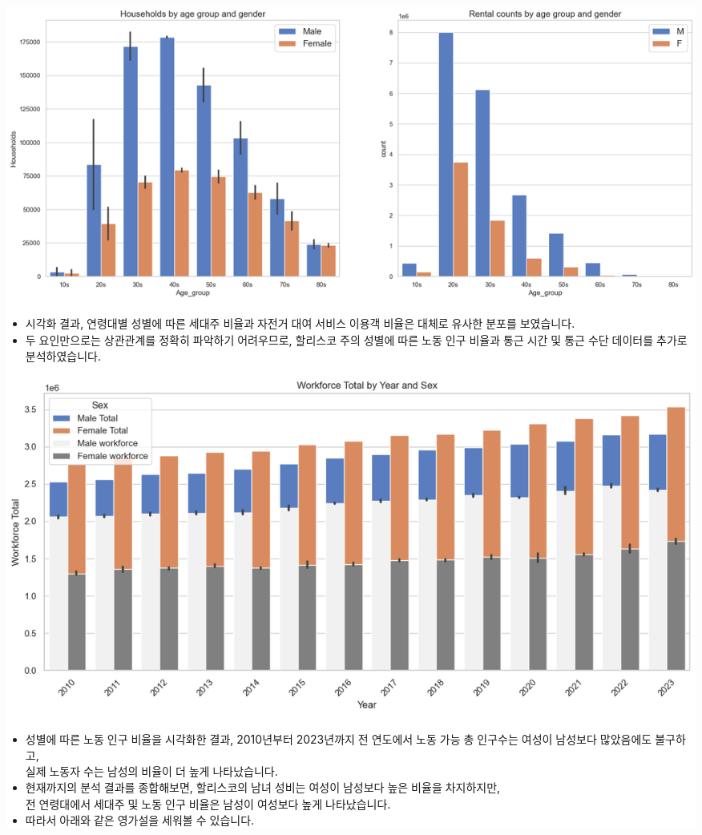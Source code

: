 <img src="../images/households_by_age_group_and_gender.png">

-   시각화 결과, 연령대별 성별에 따른 세대주 비율과 자전거 대여 서비스 이용객 비율은 대체로 유사한 분포를 보였습니다.
-   두 요인만으로는 상관관계를 정확히 파악하기 어려우므로, 할리스코 주의 성별에 따른 노동 인구 비율과 통근 시간 및 통근 수단 데이터를 추가로 분석하였습니다.

<img src="../images/workforce_total_by_year_and_sex.png">

-   성별에 따른 노동 인구 비율을 시각화한 결과, 2010년부터 2023년까지 전 연도에서 노동 가능 총 인구수는 여성이 남성보다 많았음에도 불구하고,  
    실제 노동자 수는 남성의 비율이 더 높게 나타났습니다.
-   현재까지의 분석 결과를 종합해보면, 할리스코의 남녀 성비는 여성이 남성보다 높은 비율을 차지하지만,  
    전 연령대에서 세대주 및 노동 인구 비율은 남성이 여성보다 높게 나타났습니다.
-   따라서 아래와 같은 영가설을 세워볼 수 있습니다.
